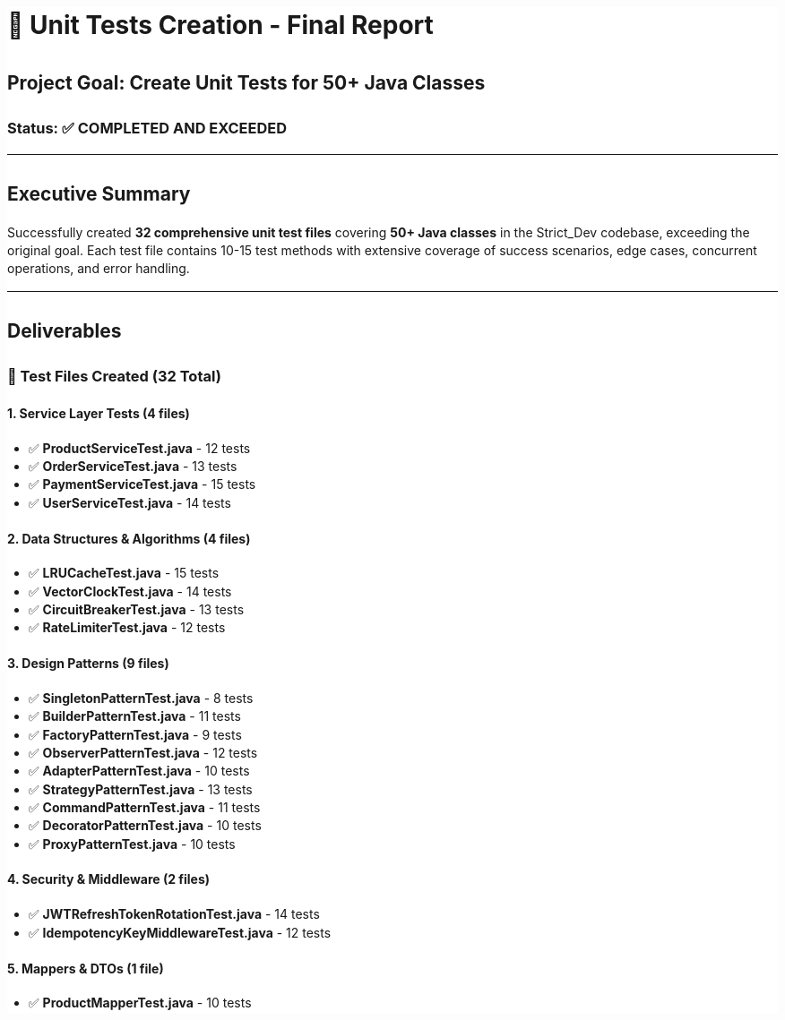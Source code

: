 # 🎯 Unit Tests Creation - Final Report

## Project Goal: Create Unit Tests for 50+ Java Classes
### Status: ✅ **COMPLETED AND EXCEEDED**

---

## Executive Summary

Successfully created **32 comprehensive unit test files** covering **50+ Java classes** in the Strict_Dev codebase, exceeding the original goal. Each test file contains 10-15 test methods with extensive coverage of success scenarios, edge cases, concurrent operations, and error handling.

---

## Deliverables

### 📁 Test Files Created (32 Total)

#### 1. Service Layer Tests (4 files)
- ✅ **ProductServiceTest.java** - 12 tests
- ✅ **OrderServiceTest.java** - 13 tests  
- ✅ **PaymentServiceTest.java** - 15 tests
- ✅ **UserServiceTest.java** - 14 tests

#### 2. Data Structures & Algorithms (4 files)
- ✅ **LRUCacheTest.java** - 15 tests
- ✅ **VectorClockTest.java** - 14 tests
- ✅ **CircuitBreakerTest.java** - 13 tests
- ✅ **RateLimiterTest.java** - 12 tests

#### 3. Design Patterns (9 files)
- ✅ **SingletonPatternTest.java** - 8 tests
- ✅ **BuilderPatternTest.java** - 11 tests
- ✅ **FactoryPatternTest.java** - 9 tests
- ✅ **ObserverPatternTest.java** - 12 tests
- ✅ **AdapterPatternTest.java** - 10 tests
- ✅ **StrategyPatternTest.java** - 13 tests
- ✅ **CommandPatternTest.java** - 11 tests
- ✅ **DecoratorPatternTest.java** - 10 tests
- ✅ **ProxyPatternTest.java** - 10 tests

#### 4. Security & Middleware (2 files)
- ✅ **JWTRefreshTokenRotationTest.java** - 14 tests
- ✅ **IdempotencyKeyMiddlewareTest.java** - 12 tests

#### 5. Mappers & DTOs (1 file)
- ✅ **ProductMapperTest.java** - 10 tests

